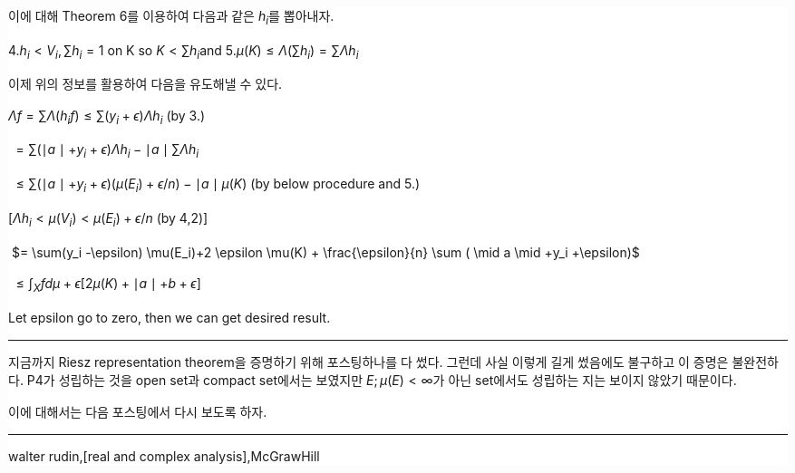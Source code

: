 이에 대해 Theorem 6를 이용하여 다음과 같은  $h_i$를 뽑아내자.

4.$h_i < V_i , \sum h_i =1$ on K  so $K<\sum h_i$and  5.$\mu(K) \leq \Lambda (\sum h_i ) = \sum \Lambda h_i$

이제 위의 정보를 활용하여 다음을 유도해낼 수 있다. 

$\Lambda f = \sum \Lambda (h_if) \leq \sum (y_i+\epsilon)\Lambda h_i$  (by 3.) 

​     $= \sum( \mid a \mid +y_i +\epsilon)\Lambda h_i - \mid a \mid \sum \Lambda h_i$

​     $\leq \sum( \mid a \mid +y_i +\epsilon)(\mu(E_i)+\epsilon/n) - \mid a \mid \mu(K)$ (by below procedure and 5.)

[$\Lambda h_i < \mu(V_i) <\mu(E_i)+\epsilon/n$ (by 4,2)]

​      $= \sum(y_i -\epsilon) \mu(E_i)+2 \epsilon \mu(K) + \frac{\epsilon}{n} \sum ( \mid a \mid +y_i +\epsilon)$ 

​      $\leq  \int_X f d \mu + \epsilon [2 \mu(K) + \mid a \mid + b + \epsilon]$

Let epsilon go to zero, then we can get desired result.

***

 

지금까지 Riesz representation theorem을 증명하기 위해 포스팅하나를 다 썼다. 그런데 사실 이렇게 길게 썼음에도 불구하고 이 증명은 불완전하다. P4가 성립하는 것을 open set과 compact set에서는 보였지만 $E;\mu(E)<\infty$가 아닌 set에서도 성립하는 지는 보이지 않았기 때문이다. 

이에 대해서는 다음 포스팅에서 다시 보도록 하자.



***

walter rudin,[real and complex analysis],McGrawHill

